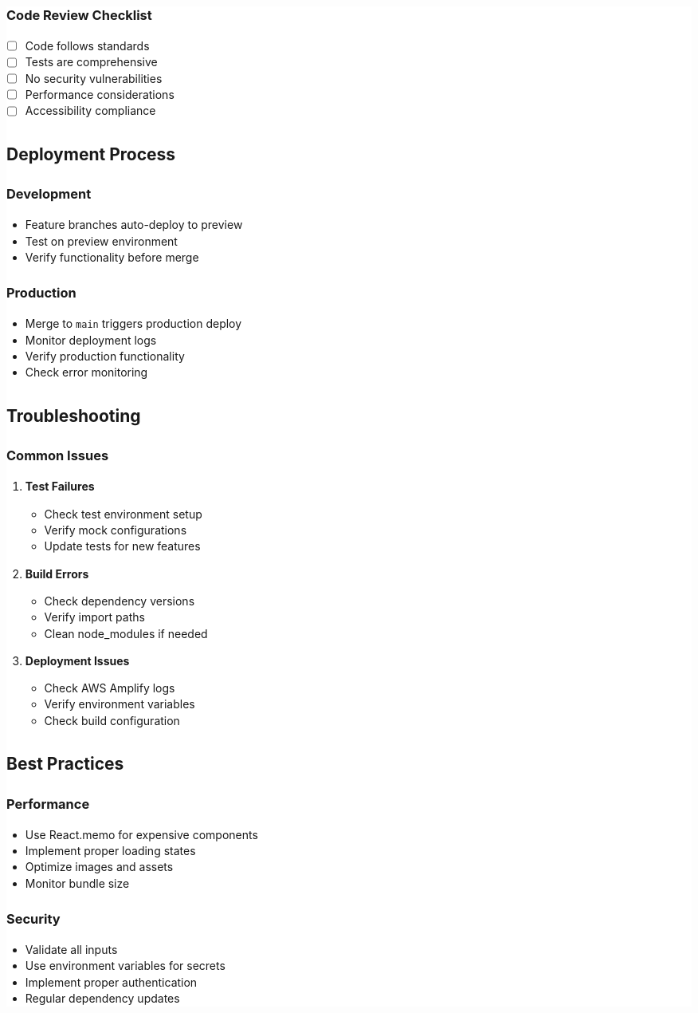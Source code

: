 ### Code Review Checklist
- [ ] Code follows standards
- [ ] Tests are comprehensive
- [ ] No security vulnerabilities
- [ ] Performance considerations
- [ ] Accessibility compliance

## Deployment Process

### Development
- Feature branches auto-deploy to preview
- Test on preview environment
- Verify functionality before merge

### Production
- Merge to `main` triggers production deploy
- Monitor deployment logs
- Verify production functionality
- Check error monitoring

## Troubleshooting

### Common Issues
1. **Test Failures**
   - Check test environment setup
   - Verify mock configurations
   - Update tests for new features

2. **Build Errors**
   - Check dependency versions
   - Verify import paths
   - Clean node_modules if needed

3. **Deployment Issues**
   - Check AWS Amplify logs
   - Verify environment variables
   - Check build configuration

## Best Practices

### Performance
- Use React.memo for expensive components
- Implement proper loading states
- Optimize images and assets
- Monitor bundle size

### Security
- Validate all inputs
- Use environment variables for secrets
- Implement proper authentication
- Regular dependency updates
